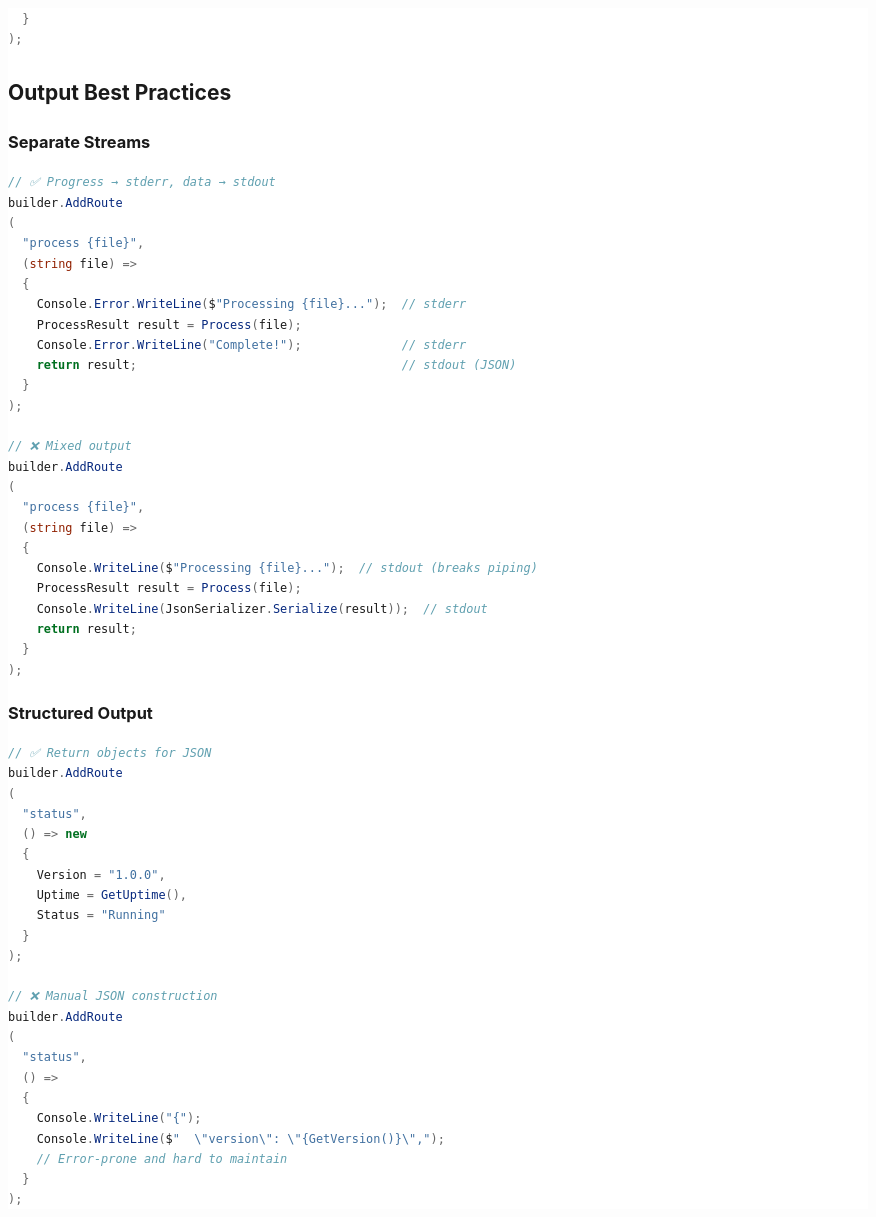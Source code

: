 ```csharp
  }
);
```

## Output Best Practices

### Separate Streams

```csharp
// ✅ Progress → stderr, data → stdout
builder.AddRoute
(
  "process {file}",
  (string file) =>
  {
    Console.Error.WriteLine($"Processing {file}...");  // stderr
    ProcessResult result = Process(file);
    Console.Error.WriteLine("Complete!");              // stderr
    return result;                                     // stdout (JSON)
  }
);

// ❌ Mixed output
builder.AddRoute
(
  "process {file}",
  (string file) =>
  {
    Console.WriteLine($"Processing {file}...");  // stdout (breaks piping)
    ProcessResult result = Process(file);
    Console.WriteLine(JsonSerializer.Serialize(result));  // stdout
    return result;
  }
);
```

### Structured Output

```csharp
// ✅ Return objects for JSON
builder.AddRoute
(
  "status",
  () => new
  {
    Version = "1.0.0",
    Uptime = GetUptime(),
    Status = "Running"
  }
);

// ❌ Manual JSON construction
builder.AddRoute
(
  "status",
  () =>
  {
    Console.WriteLine("{");
    Console.WriteLine($"  \"version\": \"{GetVersion()}\",");
    // Error-prone and hard to maintain
  }
);
```
